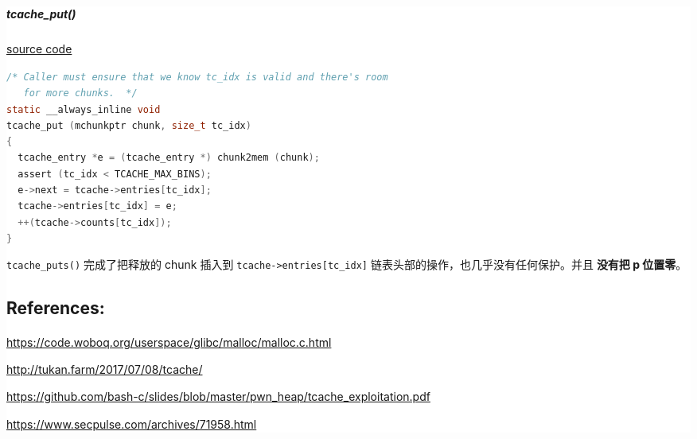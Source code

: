 
##### tcache_put()

[source code](https://code.woboq.org/userspace/glibc/malloc/malloc.c.html#2907)

```C
/* Caller must ensure that we know tc_idx is valid and there's room
   for more chunks.  */
static __always_inline void
tcache_put (mchunkptr chunk, size_t tc_idx)
{
  tcache_entry *e = (tcache_entry *) chunk2mem (chunk);
  assert (tc_idx < TCACHE_MAX_BINS);
  e->next = tcache->entries[tc_idx];
  tcache->entries[tc_idx] = e;
  ++(tcache->counts[tc_idx]);
}
```
`tcache_puts()` 完成了把释放的 chunk 插入到 `tcache->entries[tc_idx]` 链表头部的操作，也几乎没有任何保护。并且 **没有把 p 位置零**。

## References:

https://code.woboq.org/userspace/glibc/malloc/malloc.c.html

http://tukan.farm/2017/07/08/tcache/

https://github.com/bash-c/slides/blob/master/pwn_heap/tcache_exploitation.pdf

https://www.secpulse.com/archives/71958.html

